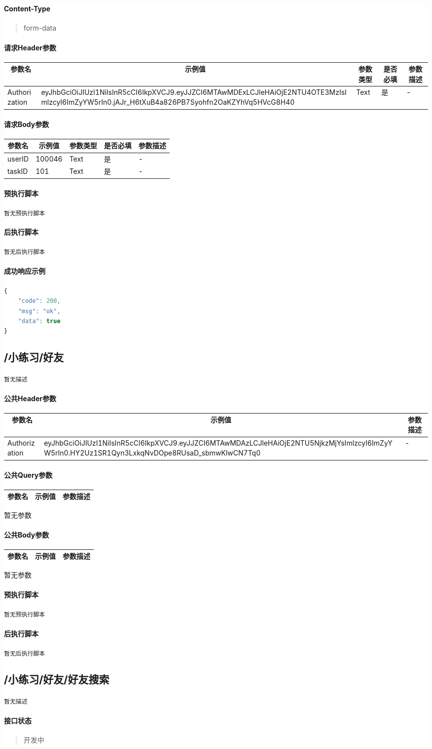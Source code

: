 #### Content-Type
> form-data

#### 请求Header参数
参数名 | 示例值 | 参数类型 | 是否必填 | 参数描述
--- | --- | --- | --- | ---
Authorization | eyJhbGciOiJIUzI1NiIsInR5cCI6IkpXVCJ9.eyJJZCI6MTAwMDExLCJleHAiOjE2NTU4OTE3MzIsImlzcyI6ImZyYW5rIn0.jAJr_H6tXuB4a826PB7Syohfn2OaKZYhVq5HVcG8H40 | Text | 是 | -
#### 请求Body参数
参数名 | 示例值 | 参数类型 | 是否必填 | 参数描述
--- | --- | --- | --- | ---
userID | 100046 | Text | 是 | -
taskID | 101 | Text | 是 | -
#### 预执行脚本
```javascript
暂无预执行脚本
```
#### 后执行脚本
```javascript
暂无后执行脚本
```
#### 成功响应示例
```javascript
{
	"code": 200,
	"msg": "ok",
	"data": true
}
```
## /小练习/好友
```text
暂无描述
```
#### 公共Header参数
参数名 | 示例值 | 参数描述
--- | --- | ---
Authorization | eyJhbGciOiJIUzI1NiIsInR5cCI6IkpXVCJ9.eyJJZCI6MTAwMDAzLCJleHAiOjE2NTU5NjkzMjYsImlzcyI6ImZyYW5rIn0.HY2Uz1SR1Qyn3LxkqNvDOpe8RUsaD_sbmwKlwCN7Tq0 | -
#### 公共Query参数
参数名 | 示例值 | 参数描述
--- | --- | ---
暂无参数
#### 公共Body参数
参数名 | 示例值 | 参数描述
--- | --- | ---
暂无参数
#### 预执行脚本
```javascript
暂无预执行脚本
```
#### 后执行脚本
```javascript
暂无后执行脚本
```
## /小练习/好友/好友搜索
```text
暂无描述
```
#### 接口状态
> 开发中